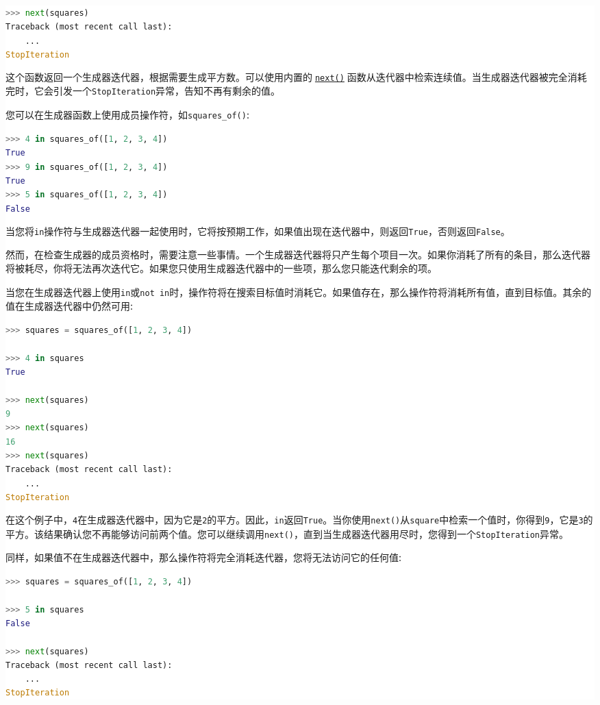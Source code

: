 ```py
>>> next(squares)
Traceback (most recent call last):
    ...
StopIteration
```

这个函数返回一个生成器迭代器，根据需要生成平方数。可以使用内置的 [`next()`](https://docs.python.org/3/library/functions.html#next) 函数从迭代器中检索连续值。当生成器迭代器被完全消耗完时，它会引发一个`StopIteration`异常，告知不再有剩余的值。

您可以在生成器函数上使用成员操作符，如`squares_of()`:

>>>

```py
>>> 4 in squares_of([1, 2, 3, 4])
True
>>> 9 in squares_of([1, 2, 3, 4])
True
>>> 5 in squares_of([1, 2, 3, 4])
False
```

当您将`in`操作符与生成器迭代器一起使用时，它将按预期工作，如果值出现在迭代器中，则返回`True`，否则返回`False`。

然而，在检查生成器的成员资格时，需要注意一些事情。一个生成器迭代器将只产生每个项目一次。如果你消耗了所有的条目，那么迭代器将被耗尽，你将无法再次迭代它。如果您只使用生成器迭代器中的一些项，那么您只能迭代剩余的项。

当您在生成器迭代器上使用`in`或`not in`时，操作符将在搜索目标值时消耗它。如果值存在，那么操作符将消耗所有值，直到目标值。其余的值在生成器迭代器中仍然可用:

>>>

```py
>>> squares = squares_of([1, 2, 3, 4])

>>> 4 in squares
True

>>> next(squares)
9
>>> next(squares)
16
>>> next(squares)
Traceback (most recent call last):
    ...
StopIteration
```

在这个例子中，`4`在生成器迭代器中，因为它是`2`的平方。因此，`in`返回`True`。当你使用`next()`从`square`中检索一个值时，你得到`9`，它是`3`的平方。该结果确认您不再能够访问前两个值。您可以继续调用`next()`，直到当生成器迭代器用尽时，您得到一个`StopIteration`异常。

同样，如果值不在生成器迭代器中，那么操作符将完全消耗迭代器，您将无法访问它的任何值:

>>>

```py
>>> squares = squares_of([1, 2, 3, 4])

>>> 5 in squares
False

>>> next(squares)
Traceback (most recent call last):
    ...
StopIteration
```
